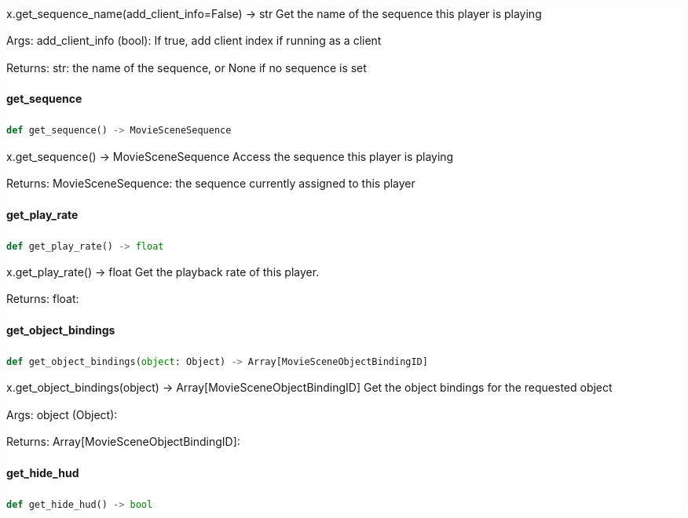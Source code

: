 x.get_sequence_name(add_client_info=False) -> str
Get the name of the sequence this player is playing

Args:
    add_client_info (bool): If true, add client index if running as a client

Returns:
    str: the name of the sequence, or None if no sequence is set

<a id="unreal.MovieSceneSequencePlayer.get_sequence"></a>

#### get_sequence

```python
def get_sequence() -> MovieSceneSequence
```

x.get_sequence() -> MovieSceneSequence
Access the sequence this player is playing

Returns:
    MovieSceneSequence: the sequence currently assigned to this player

<a id="unreal.MovieSceneSequencePlayer.get_play_rate"></a>

#### get_play_rate

```python
def get_play_rate() -> float
```

x.get_play_rate() -> float
Get the playback rate of this player.

Returns:
    float:

<a id="unreal.MovieSceneSequencePlayer.get_object_bindings"></a>

#### get_object_bindings

```python
def get_object_bindings(object: Object) -> Array[MovieSceneObjectBindingID]
```

x.get_object_bindings(object) -> Array[MovieSceneObjectBindingID]
Get the object bindings for the requested object

Args:
    object (Object): 

Returns:
    Array[MovieSceneObjectBindingID]:

<a id="unreal.MovieSceneSequencePlayer.get_hide_hud"></a>

#### get_hide_hud

```python
def get_hide_hud() -> bool
```
